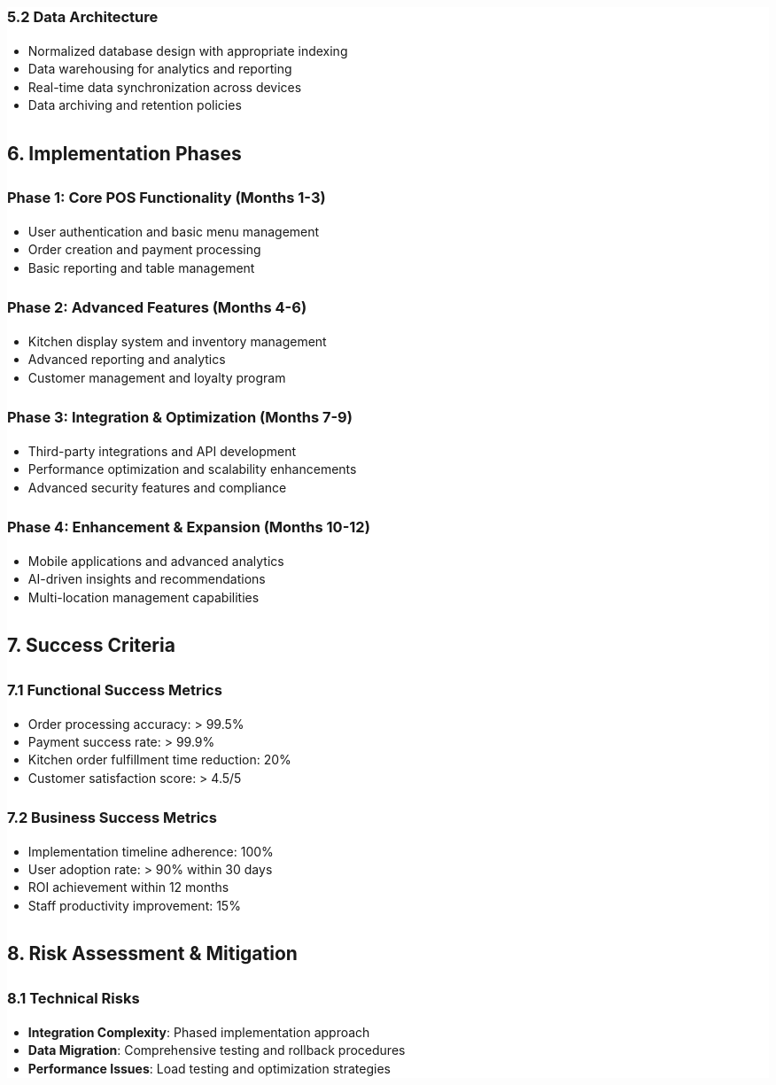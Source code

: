 ### 5.2 Data Architecture
- Normalized database design with appropriate indexing
- Data warehousing for analytics and reporting
- Real-time data synchronization across devices
- Data archiving and retention policies

## 6. Implementation Phases

### Phase 1: Core POS Functionality (Months 1-3)
- User authentication and basic menu management
- Order creation and payment processing
- Basic reporting and table management

### Phase 2: Advanced Features (Months 4-6)
- Kitchen display system and inventory management
- Advanced reporting and analytics
- Customer management and loyalty program

### Phase 3: Integration & Optimization (Months 7-9)
- Third-party integrations and API development
- Performance optimization and scalability enhancements
- Advanced security features and compliance

### Phase 4: Enhancement & Expansion (Months 10-12)
- Mobile applications and advanced analytics
- AI-driven insights and recommendations
- Multi-location management capabilities

## 7. Success Criteria

### 7.1 Functional Success Metrics
- Order processing accuracy: > 99.5%
- Payment success rate: > 99.9%
- Kitchen order fulfillment time reduction: 20%
- Customer satisfaction score: > 4.5/5

### 7.2 Business Success Metrics
- Implementation timeline adherence: 100%
- User adoption rate: > 90% within 30 days
- ROI achievement within 12 months
- Staff productivity improvement: 15%

## 8. Risk Assessment & Mitigation

### 8.1 Technical Risks
- **Integration Complexity**: Phased implementation approach
- **Data Migration**: Comprehensive testing and rollback procedures
- **Performance Issues**: Load testing and optimization strategies
